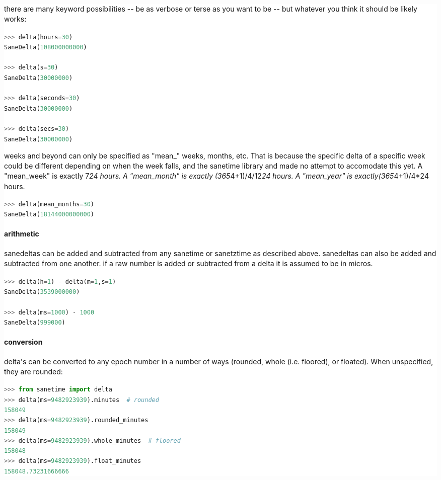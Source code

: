 there are many keyword possibilities -- be as verbose or terse as you want to be -- but whatever you think it should be likely works:
``` python
>>> delta(hours=30)
SaneDelta(108000000000)

>>> delta(s=30)
SaneDelta(30000000)

>>> delta(seconds=30)
SaneDelta(30000000)

>>> delta(secs=30)
SaneDelta(30000000)
```

weeks and beyond can only be specified as "mean\_" weeks, months, etc.
That is because the specific delta of a specific week could be different depending on when the week falls, and the sanetime library and made no attempt to accomodate this yet.
A "mean\_week" is exactly 7*24 hours.  A "mean_month" is exactly (365*4+1)/4/12*24 hours.  A "mean_year" is exactly(365*4+1)/4*24 hours.

``` python
>>> delta(mean_months=30)
SaneDelta(18144000000000)
```

#### arithmetic

sanedeltas can be added and subtracted from any sanetime or sanetztime as described above.
sanedeltas can also be added and subtracted from one another.
if a raw number is added or subtracted from a delta it is assumed to be in micros.

``` python
>>> delta(h=1) - delta(m=1,s=1)
SaneDelta(3539000000)

>>> delta(ms=1000) - 1000
SaneDelta(999000)
```

#### conversion

delta's can be converted to any epoch number in a number of ways (rounded, whole (i.e. floored), or floated).  When unspecified, they are rounded:

``` python
>>> from sanetime import delta
>>> delta(ms=9482923939).minutes  # rounded
158049
>>> delta(ms=9482923939).rounded_minutes
158049
>>> delta(ms=9482923939).whole_minutes  # floored
158048
>>> delta(ms=9482923939).float_minutes
158048.73231666666
```
